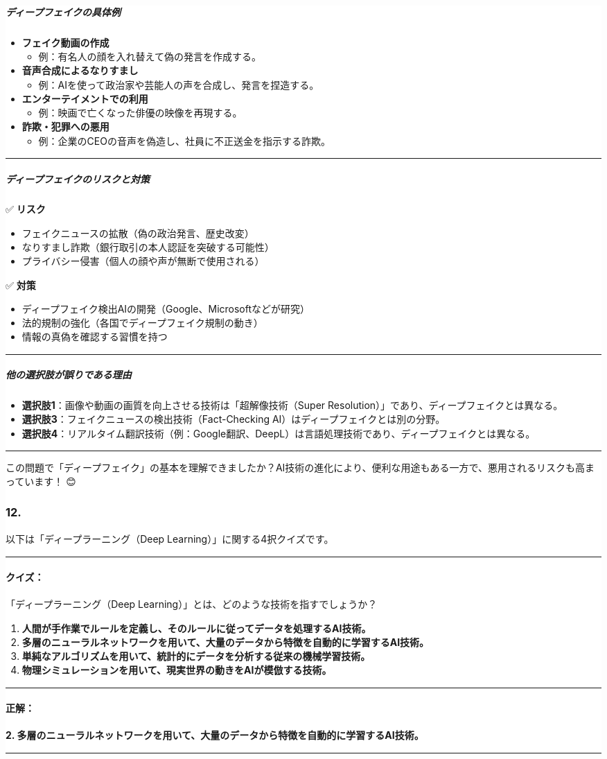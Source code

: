 
##### **ディープフェイクの具体例**
- **フェイク動画の作成**  
  - 例：有名人の顔を入れ替えて偽の発言を作成する。  
- **音声合成によるなりすまし**  
  - 例：AIを使って政治家や芸能人の声を合成し、発言を捏造する。  
- **エンターテイメントでの利用**  
  - 例：映画で亡くなった俳優の映像を再現する。  
- **詐欺・犯罪への悪用**  
  - 例：企業のCEOの音声を偽造し、社員に不正送金を指示する詐欺。  

---

##### **ディープフェイクのリスクと対策**
✅ **リスク**  
- フェイクニュースの拡散（偽の政治発言、歴史改変）  
- なりすまし詐欺（銀行取引の本人認証を突破する可能性）  
- プライバシー侵害（個人の顔や声が無断で使用される）  

✅ **対策**  
- ディープフェイク検出AIの開発（Google、Microsoftなどが研究）  
- 法的規制の強化（各国でディープフェイク規制の動き）  
- 情報の真偽を確認する習慣を持つ  

---

##### **他の選択肢が誤りである理由**
- **選択肢1**：画像や動画の画質を向上させる技術は「超解像技術（Super Resolution）」であり、ディープフェイクとは異なる。  
- **選択肢3**：フェイクニュースの検出技術（Fact-Checking AI）はディープフェイクとは別の分野。  
- **選択肢4**：リアルタイム翻訳技術（例：Google翻訳、DeepL）は言語処理技術であり、ディープフェイクとは異なる。  

---

この問題で「ディープフェイク」の基本を理解できましたか？AI技術の進化により、便利な用途もある一方で、悪用されるリスクも高まっています！ 😊

### 12.
以下は「ディープラーニング（Deep Learning）」に関する4択クイズです。

---

#### クイズ：  
「ディープラーニング（Deep Learning）」とは、どのような技術を指すでしょうか？

1. **人間が手作業でルールを定義し、そのルールに従ってデータを処理するAI技術。**  
2. **多層のニューラルネットワークを用いて、大量のデータから特徴を自動的に学習するAI技術。**  
3. **単純なアルゴリズムを用いて、統計的にデータを分析する従来の機械学習技術。**  
4. **物理シミュレーションを用いて、現実世界の動きをAIが模倣する技術。**

---

#### 正解：  
**2. 多層のニューラルネットワークを用いて、大量のデータから特徴を自動的に学習するAI技術。**

---
